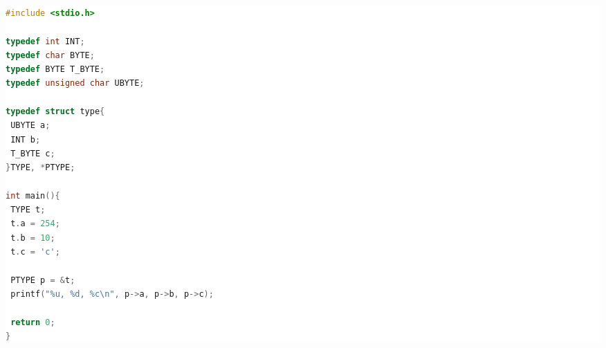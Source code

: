 ```c++
#include <stdio.h>

typedef int INT;
typedef char BYTE;
typedef BYTE T_BYTE;
typedef unsigned char UBYTE;

typedef struct type{
 UBYTE a;
 INT b;
 T_BYTE c;
}TYPE, *PTYPE;

int main(){
 TYPE t;
 t.a = 254;
 t.b = 10;
 t.c = 'c';

 PTYPE p = &t;
 printf("%u, %d, %c\n", p->a, p->b, p->c);

 return 0;
}
```
